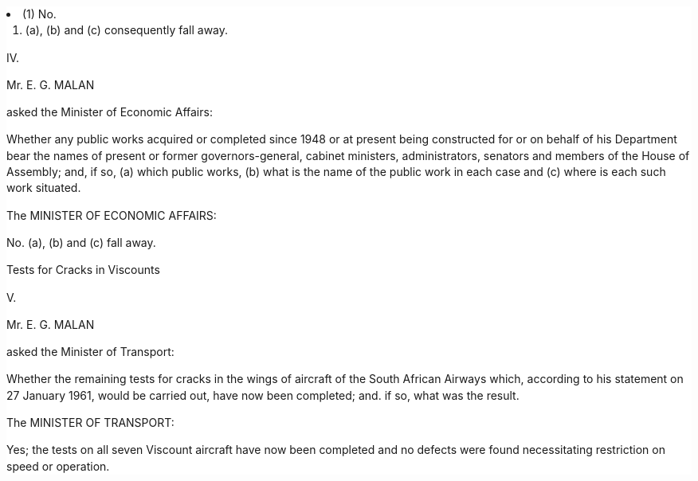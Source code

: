 <li>(1) No.

<ol>

<li>(a), (b) and (c) consequently fall away.</li>

</ol>

</li>

</ol>

</answer>

<question by="#malan" to="#minister_of_economic_affairs">

<num>IV.</num>

<from>Mr. E. G. MALAN</from>

<p>asked the Minister of Economic Affairs:</p>

<p>Whether any public works acquired or completed since 1948 or at present being constructed for or on behalf of his Department bear the names of present or former governors-general, cabinet ministers, administrators, senators and members of the House of Assembly; and, if so, (a) which public works, (b) what is the name of the public work in each case and (c) where is each such work situated.</p>

</question>

<answer by="#minister_of_economic_affairs" to="#malan">

<from>The MINISTER OF ECONOMIC AFFAIRS:</from>

<p>No. (a), (b) and (c) fall away.</p>

</answer>

</writtenStatements>

<writtenStatements>

<heading>Tests for Cracks in Viscounts</heading>

<question by="#malan" to="#minister_of_transport">

<num>V.</num>

<from>Mr. E. G. MALAN</from>

<p>asked the Minister of Transport:</p>

<p>Whether the remaining tests for cracks in the wings of aircraft of the South African Airways which, according to his statement on 27 January 1961, would be carried out, have now been completed; and. if so, what was the result.</p>

</question>

<answer by="#minister_of_transport" to="#malan">

<from>The MINISTER OF TRANSPORT:</from>

<p>Yes; the tests on all seven Viscount aircraft have now been completed and no defects were found necessitating restriction on speed or operation.</p>
